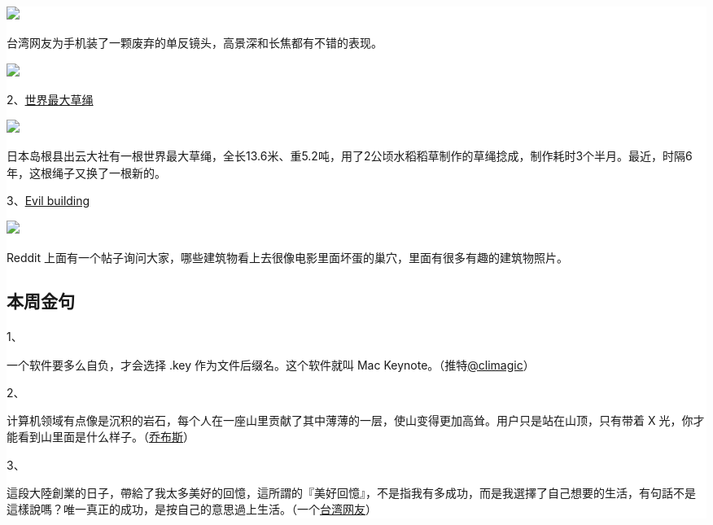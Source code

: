 ![](https://cdn.beekka.com/blogimg/asset/201807/bg2018072721.jpg)

台湾网友为手机装了一颗废弃的单反镜头，高景深和长焦都有不错的表现。

![](https://cdn.beekka.com/blogimg/asset/201807/bg2018072722.jpg)

2、[世界最大草绳](https://asahichinese-j.com/travel/news/11693591)

![](https://cdn.beekka.com/blogimg/asset/201807/bg2018072723.jpg)

日本岛根县出云大社有一根世界最大草绳，全长13.6米、重5.2吨，用了2公顷水稻稻草制作的草绳捻成，制作耗时3个半月。最近，时隔6年，这根绳子又换了一根新的。

3、[Evil building](https://www.reddit.com/r/evilbuildings/top/?t=year)

![](https://cdn.beekka.com/blogimg/asset/201807/bg2018072724.jpg)

Reddit 上面有一个帖子询问大家，哪些建筑物看上去很像电影里面坏蛋的巢穴，里面有很多有趣的建筑物照片。

## 本周金句

1、

一个软件要多么自负，才会选择 .key 作为文件后缀名。这个软件就叫 Mac Keynote。（推特[@climagic](https://twitter.com/climagic/status/1017126404046147585)）

2、

计算机领域有点像是沉积的岩石，每个人在一座山里贡献了其中薄薄的一层，使山变得更加高耸。用户只是站在山顶，只有带着 X 光，你才能看到山里面是什么样子。（[乔布斯](https://www.qdaily.com/articles/54588.html)）

3、

這段大陸創業的日子，帶給了我太多美好的回憶，這所謂的『美好回憶』，不是指我有多成功，而是我選擇了自己想要的生活，有句話不是這樣說嗎？唯一真正的成功，是按自己的意思過上生活。（一个[台湾网友](http://mapleduh.pixnet.net/blog/post/48030264)）
